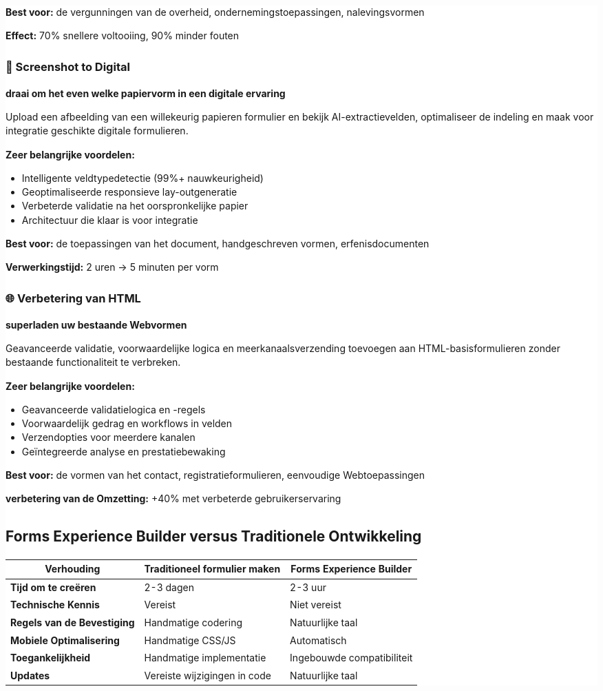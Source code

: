 **Best voor:** de vergunningen van de overheid, ondernemingstoepassingen, nalevingsvormen

**Effect:** 70% snellere voltooiing, 90% minder fouten




### 📱 Screenshot to Digital

**draai om het even welke papiervorm in een digitale ervaring**

Upload een afbeelding van een willekeurig papieren formulier en bekijk AI-extractievelden, optimaliseer de indeling en maak voor integratie geschikte digitale formulieren.

**Zeer belangrijke voordelen:**

- Intelligente veldtypedetectie (99%+ nauwkeurigheid)
- Geoptimaliseerde responsieve lay-outgeneratie
- Verbeterde validatie na het oorspronkelijke papier
- Architectuur die klaar is voor integratie

**Best voor:** de toepassingen van het document, handgeschreven vormen, erfenisdocumenten

**Verwerkingstijd:** 2 uren → 5 minuten per vorm



### 🌐 Verbetering van HTML

**superladen uw bestaande Webvormen**

Geavanceerde validatie, voorwaardelijke logica en meerkanaalsverzending toevoegen aan HTML-basisformulieren zonder bestaande functionaliteit te verbreken.

**Zeer belangrijke voordelen:**

- Geavanceerde validatielogica en -regels
- Voorwaardelijk gedrag en workflows in velden
- Verzendopties voor meerdere kanalen
- Geïntegreerde analyse en prestatiebewaking

**Best voor:** de vormen van het contact, registratieformulieren, eenvoudige Webtoepassingen

**verbetering van de Omzetting:** +40% met verbeterde gebruikerservaring


## Forms Experience Builder versus Traditionele Ontwikkeling

| Verhouding | Traditioneel formulier maken | Forms Experience Builder |
|--------|---------------------------|----------------------|
| **Tijd om te creëren** | 2-3 dagen | 2-3 uur |
| **Technische Kennis** | Vereist | Niet vereist |
| **Regels van de Bevestiging** | Handmatige codering | Natuurlijke taal |
| **Mobiele Optimalisering** | Handmatige CSS/JS | Automatisch |
| **Toegankelijkheid** | Handmatige implementatie | Ingebouwde compatibiliteit |
| **Updates** | Vereiste wijzigingen in code | Natuurlijke taal |
